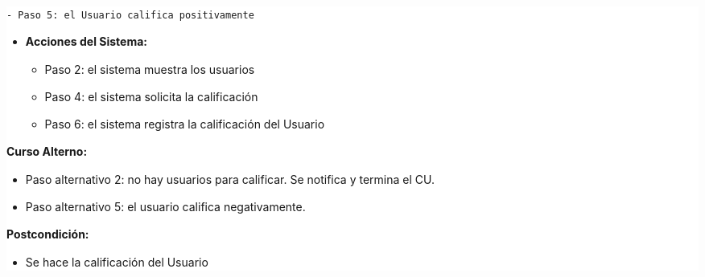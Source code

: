 	- Paso 5: el Usuario califica positivamente

- **Acciones del Sistema:**
	
	- Paso 2: el sistema muestra los usuarios
	
	- Paso 4: el sistema solicita la calificación
	
	- Paso 6: el sistema registra la calificación del Usuario

**Curso Alterno:**

- Paso alternativo 2: no hay usuarios para calificar. Se notifica y termina el CU.

- Paso alternativo 5: el usuario califica negativamente.

**Postcondición:**

- Se hace la calificación del Usuario
